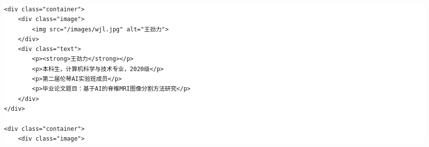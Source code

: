     <div class="container">
        <div class="image">
            <img src="/images/wjl.jpg" alt="王劲力">
        </div>
        <div class="text">
            <p><strong>王劲力</strong></p>
            <p>本科生，计算机科学与技术专业，2020级</p>
            <p>第二届伦琴AI实验班成员</p>
            <p>毕业论文题目：基于AI的脊椎MRI图像分割方法研究</p>
        </div>
    </div>

    <div class="container">
        <div class="image">